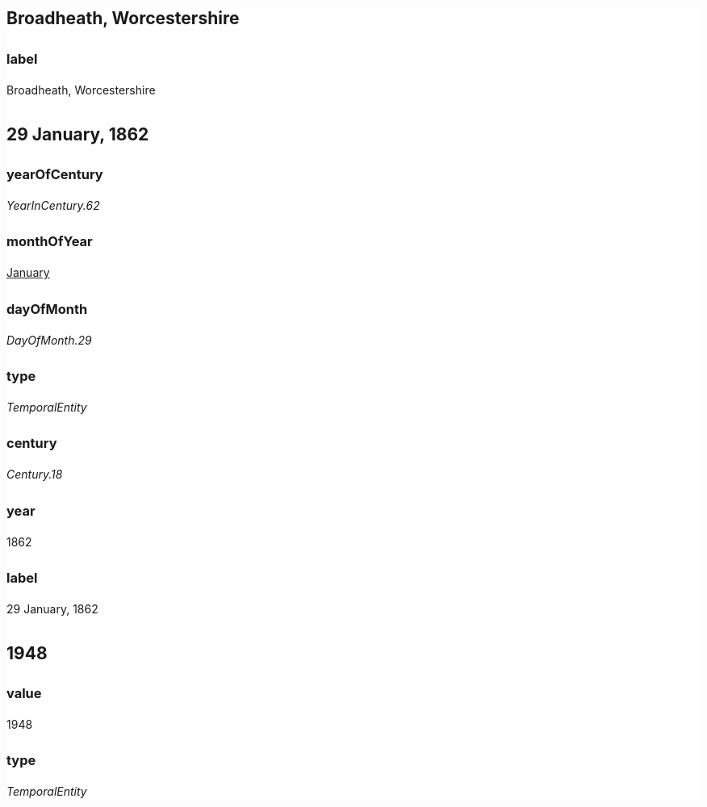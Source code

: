 ## Broadheath, Worcestershire

### label


Broadheath, Worcestershire

## 29 January, 1862

### yearOfCentury


*YearInCentury.62*

### monthOfYear


[January](#January)

### dayOfMonth


*DayOfMonth.29*

### type


*TemporalEntity*

### century


*Century.18*

### year


1862

### label


29 January, 1862

## 1948

### value


1948

### type


*TemporalEntity*
